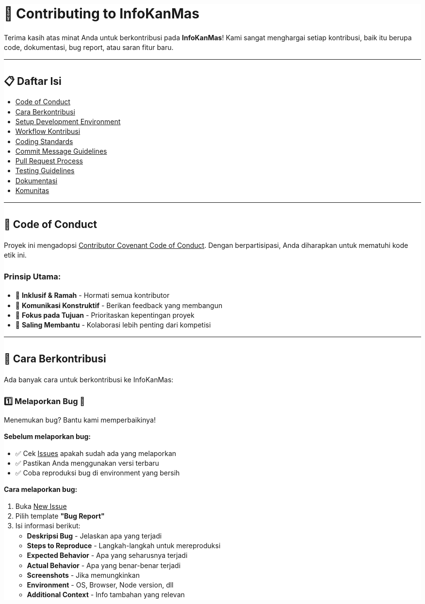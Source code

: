# 🤝 Contributing to InfoKanMas

Terima kasih atas minat Anda untuk berkontribusi pada **InfoKanMas**! Kami sangat menghargai setiap kontribusi, baik itu berupa code, dokumentasi, bug report, atau saran fitur baru.

---

## 📋 Daftar Isi

- [Code of Conduct](#-code-of-conduct)
- [Cara Berkontribusi](#-cara-berkontribusi)
- [Setup Development Environment](#-setup-development-environment)
- [Workflow Kontribusi](#-workflow-kontribusi)
- [Coding Standards](#-coding-standards)
- [Commit Message Guidelines](#-commit-message-guidelines)
- [Pull Request Process](#-pull-request-process)
- [Testing Guidelines](#-testing-guidelines)
- [Dokumentasi](#-dokumentasi)
- [Komunitas](#-komunitas)

---

## 📜 Code of Conduct

Proyek ini mengadopsi [Contributor Covenant Code of Conduct](https://www.contributor-covenant.org/). Dengan berpartisipasi, Anda diharapkan untuk mematuhi kode etik ini.

### Prinsip Utama:
- 🤗 **Inklusif & Ramah** - Hormati semua kontributor
- 💬 **Komunikasi Konstruktif** - Berikan feedback yang membangun
- 🎯 **Fokus pada Tujuan** - Prioritaskan kepentingan proyek
- 🙌 **Saling Membantu** - Kolaborasi lebih penting dari kompetisi

---

## 🚀 Cara Berkontribusi

Ada banyak cara untuk berkontribusi ke InfoKanMas:

### 1️⃣ Melaporkan Bug 🐛

Menemukan bug? Bantu kami memperbaikinya!

**Sebelum melaporkan bug:**
- ✅ Cek [Issues](https://github.com/your-org/infokanmas/issues) apakah sudah ada yang melaporkan
- ✅ Pastikan Anda menggunakan versi terbaru
- ✅ Coba reproduksi bug di environment yang bersih

**Cara melaporkan bug:**
1. Buka [New Issue](https://github.com/your-org/infokanmas/issues/new)
2. Pilih template **"Bug Report"**
3. Isi informasi berikut:
   - **Deskripsi Bug** - Jelaskan apa yang terjadi
   - **Steps to Reproduce** - Langkah-langkah untuk mereproduksi
   - **Expected Behavior** - Apa yang seharusnya terjadi
   - **Actual Behavior** - Apa yang benar-benar terjadi
   - **Screenshots** - Jika memungkinkan
   - **Environment** - OS, Browser, Node version, dll
   - **Additional Context** - Info tambahan yang relevan
